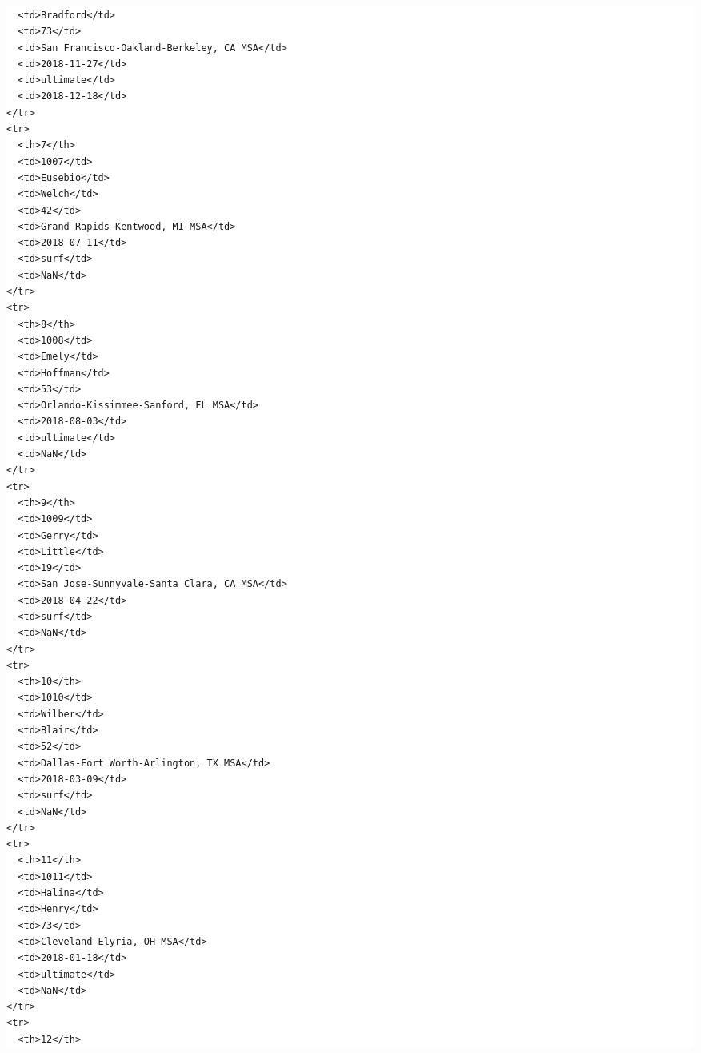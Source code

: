       <td>Bradford</td>
      <td>73</td>
      <td>San Francisco-Oakland-Berkeley, CA MSA</td>
      <td>2018-11-27</td>
      <td>ultimate</td>
      <td>2018-12-18</td>
    </tr>
    <tr>
      <th>7</th>
      <td>1007</td>
      <td>Eusebio</td>
      <td>Welch</td>
      <td>42</td>
      <td>Grand Rapids-Kentwood, MI MSA</td>
      <td>2018-07-11</td>
      <td>surf</td>
      <td>NaN</td>
    </tr>
    <tr>
      <th>8</th>
      <td>1008</td>
      <td>Emely</td>
      <td>Hoffman</td>
      <td>53</td>
      <td>Orlando-Kissimmee-Sanford, FL MSA</td>
      <td>2018-08-03</td>
      <td>ultimate</td>
      <td>NaN</td>
    </tr>
    <tr>
      <th>9</th>
      <td>1009</td>
      <td>Gerry</td>
      <td>Little</td>
      <td>19</td>
      <td>San Jose-Sunnyvale-Santa Clara, CA MSA</td>
      <td>2018-04-22</td>
      <td>surf</td>
      <td>NaN</td>
    </tr>
    <tr>
      <th>10</th>
      <td>1010</td>
      <td>Wilber</td>
      <td>Blair</td>
      <td>52</td>
      <td>Dallas-Fort Worth-Arlington, TX MSA</td>
      <td>2018-03-09</td>
      <td>surf</td>
      <td>NaN</td>
    </tr>
    <tr>
      <th>11</th>
      <td>1011</td>
      <td>Halina</td>
      <td>Henry</td>
      <td>73</td>
      <td>Cleveland-Elyria, OH MSA</td>
      <td>2018-01-18</td>
      <td>ultimate</td>
      <td>NaN</td>
    </tr>
    <tr>
      <th>12</th>
